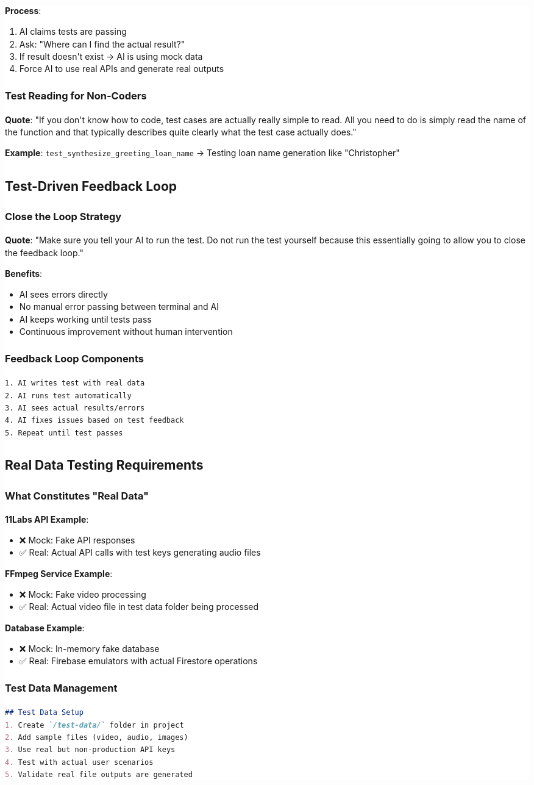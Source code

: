 **Process**:
1. AI claims tests are passing
2. Ask: "Where can I find the actual result?"
3. If result doesn't exist → AI is using mock data
4. Force AI to use real APIs and generate real outputs

### Test Reading for Non-Coders
**Quote**: "If you don't know how to code, test cases are actually really simple to read. All you need to do is simply read the name of the function and that typically describes quite clearly what the test case actually does."

**Example**: `test_synthesize_greeting_loan_name` → Testing loan name generation like "Christopher"

## Test-Driven Feedback Loop

### Close the Loop Strategy
**Quote**: "Make sure you tell your AI to run the test. Do not run the test yourself because this essentially going to allow you to close the feedback loop."

**Benefits**:
- AI sees errors directly
- No manual error passing between terminal and AI
- AI keeps working until tests pass
- Continuous improvement without human intervention

### Feedback Loop Components
```
1. AI writes test with real data
2. AI runs test automatically  
3. AI sees actual results/errors
4. AI fixes issues based on test feedback
5. Repeat until test passes
```

## Real Data Testing Requirements

### What Constitutes "Real Data"
**11Labs API Example**:
- ❌ Mock: Fake API responses
- ✅ Real: Actual API calls with test keys generating audio files

**FFmpeg Service Example**:
- ❌ Mock: Fake video processing
- ✅ Real: Actual video file in test data folder being processed

**Database Example**:
- ❌ Mock: In-memory fake database
- ✅ Real: Firebase emulators with actual Firestore operations

### Test Data Management
```markdown
## Test Data Setup
1. Create `/test-data/` folder in project
2. Add sample files (video, audio, images) 
3. Use real but non-production API keys
4. Test with actual user scenarios
5. Validate real file outputs are generated
```
